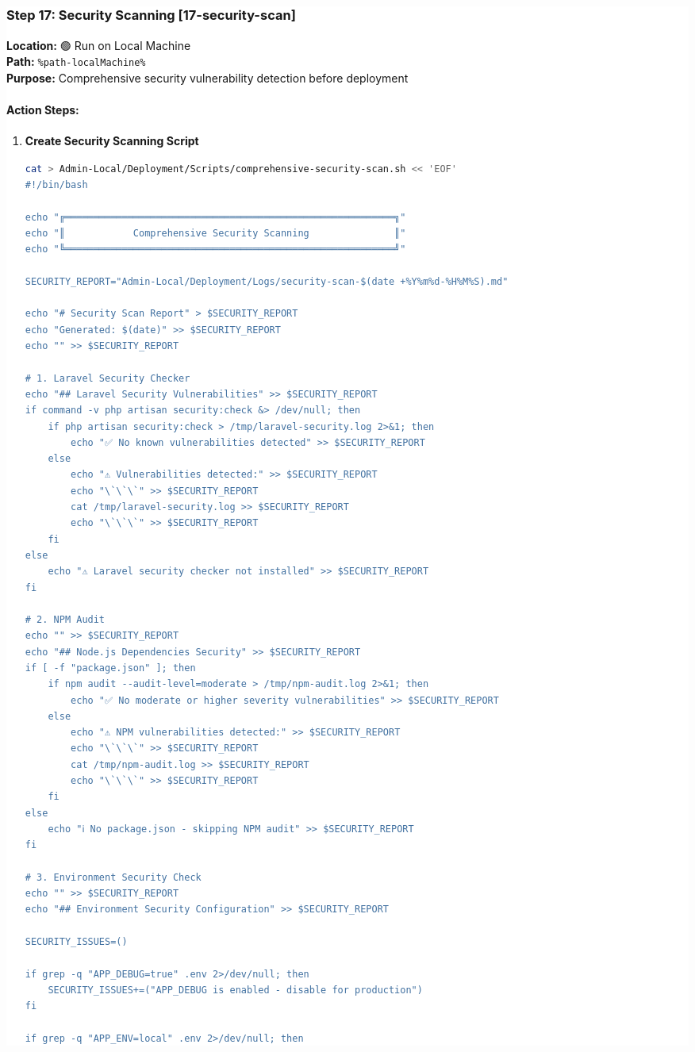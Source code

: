 
### Step 17: Security Scanning [17-security-scan]
**Location:** 🟢 Run on Local Machine  
**Path:** `%path-localMachine%`  
**Purpose:** Comprehensive security vulnerability detection before deployment

#### **Action Steps:**
1. **Create Security Scanning Script**
   ```bash
   cat > Admin-Local/Deployment/Scripts/comprehensive-security-scan.sh << 'EOF'
   #!/bin/bash
   
   echo "╔══════════════════════════════════════════════════════════╗"
   echo "║            Comprehensive Security Scanning               ║"
   echo "╚══════════════════════════════════════════════════════════╝"
   
   SECURITY_REPORT="Admin-Local/Deployment/Logs/security-scan-$(date +%Y%m%d-%H%M%S).md"
   
   echo "# Security Scan Report" > $SECURITY_REPORT
   echo "Generated: $(date)" >> $SECURITY_REPORT
   echo "" >> $SECURITY_REPORT
   
   # 1. Laravel Security Checker
   echo "## Laravel Security Vulnerabilities" >> $SECURITY_REPORT
   if command -v php artisan security:check &> /dev/null; then
       if php artisan security:check > /tmp/laravel-security.log 2>&1; then
           echo "✅ No known vulnerabilities detected" >> $SECURITY_REPORT
       else
           echo "⚠️ Vulnerabilities detected:" >> $SECURITY_REPORT
           echo "\`\`\`" >> $SECURITY_REPORT
           cat /tmp/laravel-security.log >> $SECURITY_REPORT
           echo "\`\`\`" >> $SECURITY_REPORT
       fi
   else
       echo "⚠️ Laravel security checker not installed" >> $SECURITY_REPORT
   fi
   
   # 2. NPM Audit
   echo "" >> $SECURITY_REPORT
   echo "## Node.js Dependencies Security" >> $SECURITY_REPORT
   if [ -f "package.json" ]; then
       if npm audit --audit-level=moderate > /tmp/npm-audit.log 2>&1; then
           echo "✅ No moderate or higher severity vulnerabilities" >> $SECURITY_REPORT
       else
           echo "⚠️ NPM vulnerabilities detected:" >> $SECURITY_REPORT
           echo "\`\`\`" >> $SECURITY_REPORT
           cat /tmp/npm-audit.log >> $SECURITY_REPORT
           echo "\`\`\`" >> $SECURITY_REPORT
       fi
   else
       echo "ℹ️ No package.json - skipping NPM audit" >> $SECURITY_REPORT
   fi
   
   # 3. Environment Security Check
   echo "" >> $SECURITY_REPORT
   echo "## Environment Security Configuration" >> $SECURITY_REPORT
   
   SECURITY_ISSUES=()
   
   if grep -q "APP_DEBUG=true" .env 2>/dev/null; then
       SECURITY_ISSUES+=("APP_DEBUG is enabled - disable for production")
   fi
   
   if grep -q "APP_ENV=local" .env 2>/dev/null; then
   ```